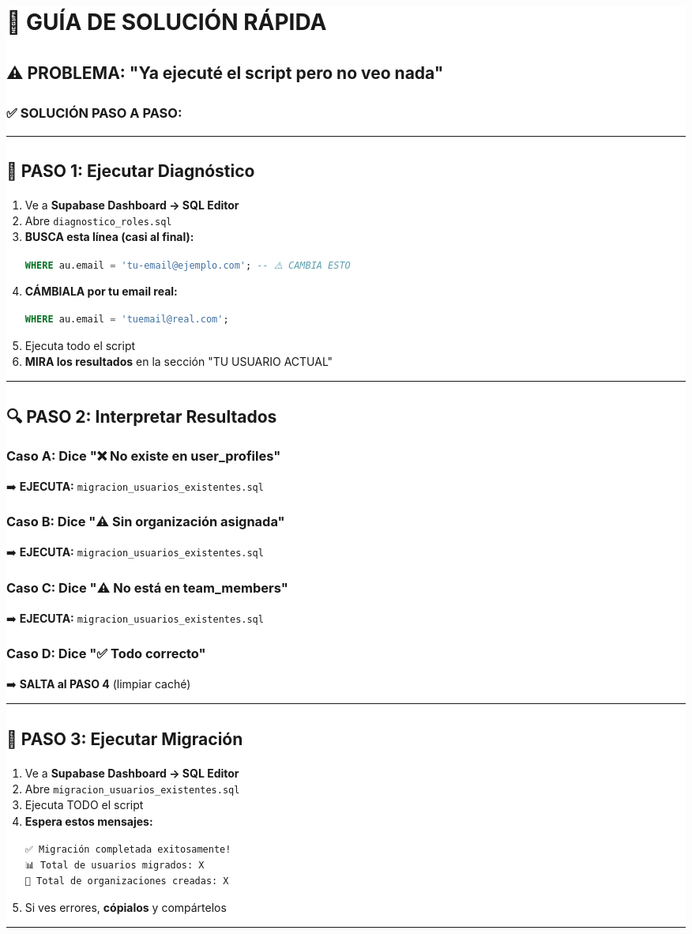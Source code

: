 # 🚨 GUÍA DE SOLUCIÓN RÁPIDA

## ⚠️ PROBLEMA: "Ya ejecuté el script pero no veo nada"

### ✅ SOLUCIÓN PASO A PASO:

---

## 📝 **PASO 1: Ejecutar Diagnóstico**

1. Ve a **Supabase Dashboard → SQL Editor**
2. Abre `diagnostico_roles.sql`
3. **BUSCA esta línea (casi al final):**
   ```sql
   WHERE au.email = 'tu-email@ejemplo.com'; -- ⚠️ CAMBIA ESTO
   ```
4. **CÁMBIALA por tu email real:**
   ```sql
   WHERE au.email = 'tuemail@real.com';
   ```
5. Ejecuta todo el script
6. **MIRA los resultados** en la sección "TU USUARIO ACTUAL"

---

## 🔍 **PASO 2: Interpretar Resultados**

### **Caso A: Dice "❌ No existe en user_profiles"**
➡️ **EJECUTA:** `migracion_usuarios_existentes.sql`

### **Caso B: Dice "⚠️ Sin organización asignada"**
➡️ **EJECUTA:** `migracion_usuarios_existentes.sql`

### **Caso C: Dice "⚠️ No está en team_members"**
➡️ **EJECUTA:** `migracion_usuarios_existentes.sql`

### **Caso D: Dice "✅ Todo correcto"**
➡️ **SALTA al PASO 4** (limpiar caché)

---

## 🔄 **PASO 3: Ejecutar Migración**

1. Ve a **Supabase Dashboard → SQL Editor**
2. Abre `migracion_usuarios_existentes.sql`
3. Ejecuta TODO el script
4. **Espera estos mensajes:**
   ```
   ✅ Migración completada exitosamente!
   📊 Total de usuarios migrados: X
   🏢 Total de organizaciones creadas: X
   ```
5. Si ves errores, **cópialos** y compártelos

---